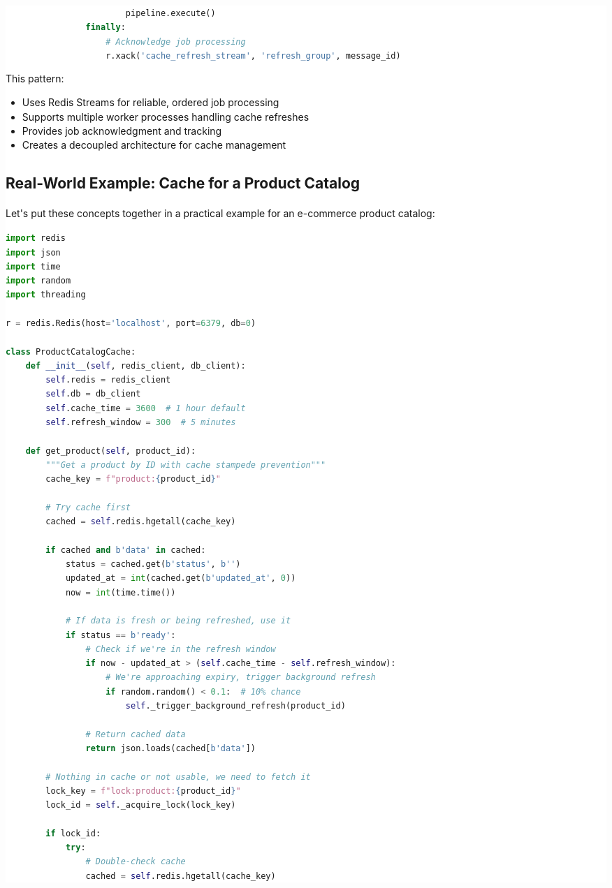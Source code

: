 ```python
                        pipeline.execute()
                finally:
                    # Acknowledge job processing
                    r.xack('cache_refresh_stream', 'refresh_group', message_id)
```

This pattern:

* Uses Redis Streams for reliable, ordered job processing
* Supports multiple worker processes handling cache refreshes
* Provides job acknowledgment and tracking
* Creates a decoupled architecture for cache management

## Real-World Example: Cache for a Product Catalog

Let's put these concepts together in a practical example for an e-commerce product catalog:

```python
import redis
import json
import time
import random
import threading

r = redis.Redis(host='localhost', port=6379, db=0)

class ProductCatalogCache:
    def __init__(self, redis_client, db_client):
        self.redis = redis_client
        self.db = db_client
        self.cache_time = 3600  # 1 hour default
        self.refresh_window = 300  # 5 minutes
      
    def get_product(self, product_id):
        """Get a product by ID with cache stampede prevention"""
        cache_key = f"product:{product_id}"
      
        # Try cache first
        cached = self.redis.hgetall(cache_key)
      
        if cached and b'data' in cached:
            status = cached.get(b'status', b'')
            updated_at = int(cached.get(b'updated_at', 0))
            now = int(time.time())
          
            # If data is fresh or being refreshed, use it
            if status == b'ready':
                # Check if we're in the refresh window
                if now - updated_at > (self.cache_time - self.refresh_window):
                    # We're approaching expiry, trigger background refresh
                    if random.random() < 0.1:  # 10% chance
                        self._trigger_background_refresh(product_id)
              
                # Return cached data
                return json.loads(cached[b'data'])
      
        # Nothing in cache or not usable, we need to fetch it
        lock_key = f"lock:product:{product_id}"
        lock_id = self._acquire_lock(lock_key)
      
        if lock_id:
            try:
                # Double-check cache
                cached = self.redis.hgetall(cache_key)
```